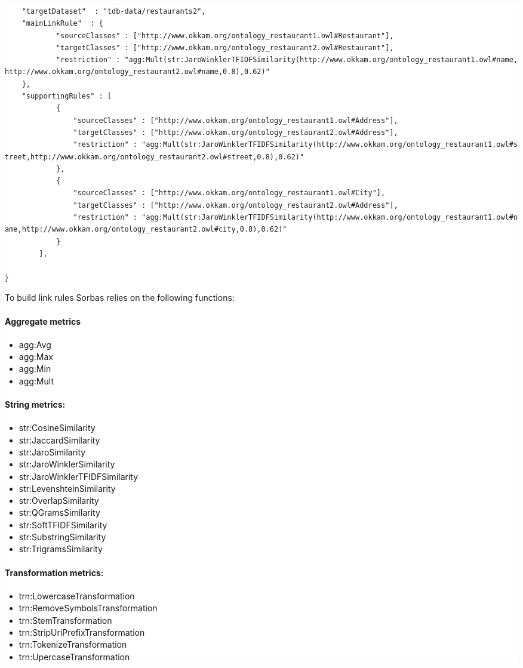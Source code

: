 ```
	"targetDataset"  : "tdb-data/restaurants2",
	"mainLinkRule"  : {
			"sourceClasses" : ["http://www.okkam.org/ontology_restaurant1.owl#Restaurant"],
			"targetClasses" : ["http://www.okkam.org/ontology_restaurant2.owl#Restaurant"],
			"restriction" : "agg:Mult(str:JaroWinklerTFIDFSimilarity(http://www.okkam.org/ontology_restaurant1.owl#name,http://www.okkam.org/ontology_restaurant2.owl#name,0.8),0.62)"
	},
	"supportingRules" : [
			{
				"sourceClasses" : ["http://www.okkam.org/ontology_restaurant1.owl#Address"],
				"targetClasses" : ["http://www.okkam.org/ontology_restaurant2.owl#Address"],
				"restriction" : "agg:Mult(str:JaroWinklerTFIDFSimilarity(http://www.okkam.org/ontology_restaurant1.owl#street,http://www.okkam.org/ontology_restaurant2.owl#street,0.8),0.62)"
			},
			{
				"sourceClasses" : ["http://www.okkam.org/ontology_restaurant1.owl#City"],
				"targetClasses" : ["http://www.okkam.org/ontology_restaurant2.owl#Address"],
				"restriction" : "agg:Mult(str:JaroWinklerTFIDFSimilarity(http://www.okkam.org/ontology_restaurant1.owl#name,http://www.okkam.org/ontology_restaurant2.owl#city,0.8),0.62)"
			}
		],
 
}
```

To build link rules Sorbas relies on the following functions:

#### Aggregate metrics
 * agg:Avg
 * agg:Max
 * agg:Min
 * agg:Mult

#### String metrics:
 * str:CosineSimilarity
 * str:JaccardSimilarity
 * str:JaroSimilarity
 * str:JaroWinklerSimilarity
 * str:JaroWinklerTFIDFSimilarity
 * str:LevenshteinSimilarity
 * str:OverlapSimilarity
 * str:QGramsSimilarity
 * str:SoftTFIDFSimilarity
 * str:SubstringSimilarity
 * str:TrigramsSimilarity

#### Transformation metrics:
 * trn:LowercaseTransformation
 * trn:RemoveSymbolsTransformation
 * trn:StemTransformation
 * trn:StripUriPrefixTransformation
 * trn:TokenizeTransformation
 * trn:UpercaseTransformation
